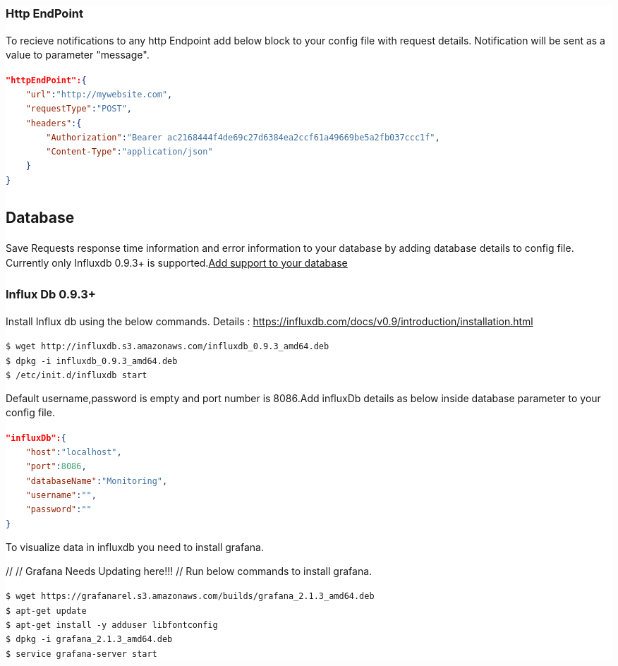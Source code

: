 ### Http EndPoint

To recieve notifications to any http Endpoint add below block to your config file with request details. Notification will be sent as a value to parameter "message".

```json
"httpEndPoint":{
    "url":"http://mywebsite.com",
    "requestType":"POST",
    "headers":{
        "Authorization":"Bearer ac2168444f4de69c27d6384ea2ccf61a49669be5a2fb037ccc1f",
        "Content-Type":"application/json"
    }
}
```

## Database

Save Requests response time information and error information to your database by adding database details to config file. Currently only Influxdb 0.9.3+ is supported.[Add support to your database](https://github.com/patdaman/endpoint-monitor/blob/master/Config.md#save-data-to-any-other-database)

### Influx Db 0.9.3+

Install Influx db using the below commands.
    Details : https://influxdb.com/docs/v0.9/introduction/installation.html

```shell
$ wget http://influxdb.s3.amazonaws.com/influxdb_0.9.3_amd64.deb
$ dpkg -i influxdb_0.9.3_amd64.deb
$ /etc/init.d/influxdb start
```

Default username,password is empty and port number is 8086.Add influxDb details as below inside database parameter to your config file.

```json
"influxDb":{
    "host":"localhost",
    "port":8086,
    "databaseName":"Monitoring",
    "username":"",
    "password":""
}
```

To visualize data in influxdb you need to install grafana.

//
// Grafana Needs Updating here!!!
//
Run below commands to install grafana.

```shell
$ wget https://grafanarel.s3.amazonaws.com/builds/grafana_2.1.3_amd64.deb
$ apt-get update
$ apt-get install -y adduser libfontconfig
$ dpkg -i grafana_2.1.3_amd64.deb
$ service grafana-server start
```

